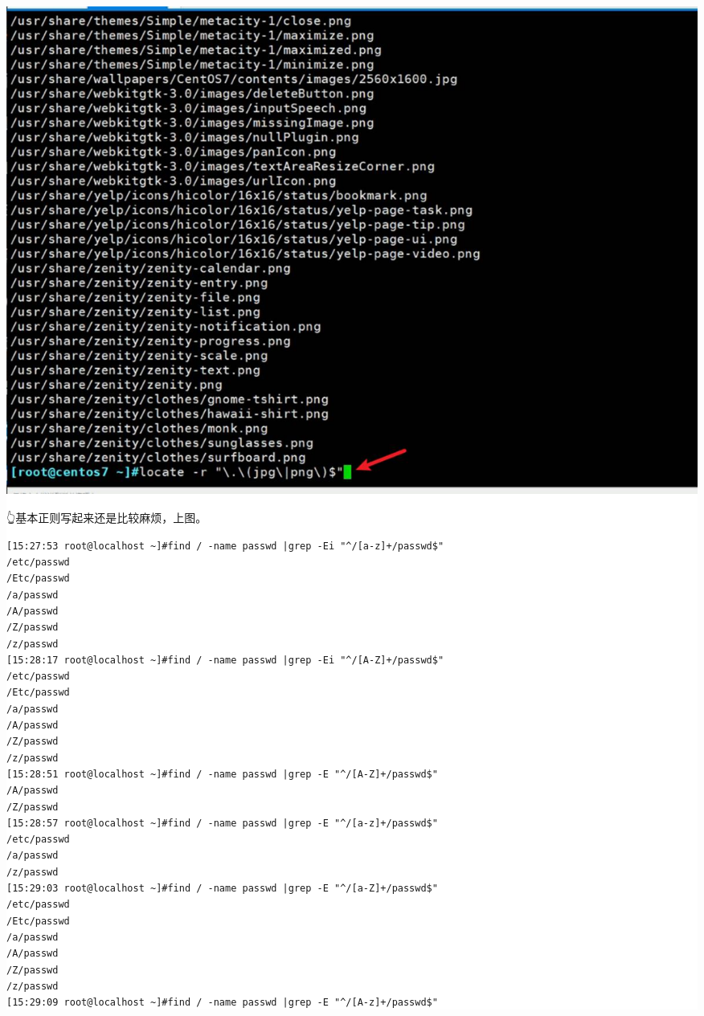 ![img](1-文件查找.assets/clip_image019.jpg)

👆基本正则写起来还是比较麻烦，上图。

```
[15:27:53 root@localhost ~]#find / -name passwd |grep -Ei "^/[a-z]+/passwd$"
/etc/passwd
/Etc/passwd
/a/passwd
/A/passwd
/Z/passwd
/z/passwd
[15:28:17 root@localhost ~]#find / -name passwd |grep -Ei "^/[A-Z]+/passwd$"
/etc/passwd
/Etc/passwd
/a/passwd
/A/passwd
/Z/passwd
/z/passwd
[15:28:51 root@localhost ~]#find / -name passwd |grep -E "^/[A-Z]+/passwd$"
/A/passwd
/Z/passwd
[15:28:57 root@localhost ~]#find / -name passwd |grep -E "^/[a-z]+/passwd$"
/etc/passwd
/a/passwd
/z/passwd
[15:29:03 root@localhost ~]#find / -name passwd |grep -E "^/[a-Z]+/passwd$"
/etc/passwd
/Etc/passwd
/a/passwd
/A/passwd
/Z/passwd
/z/passwd
[15:29:09 root@localhost ~]#find / -name passwd |grep -E "^/[A-z]+/passwd$"
```